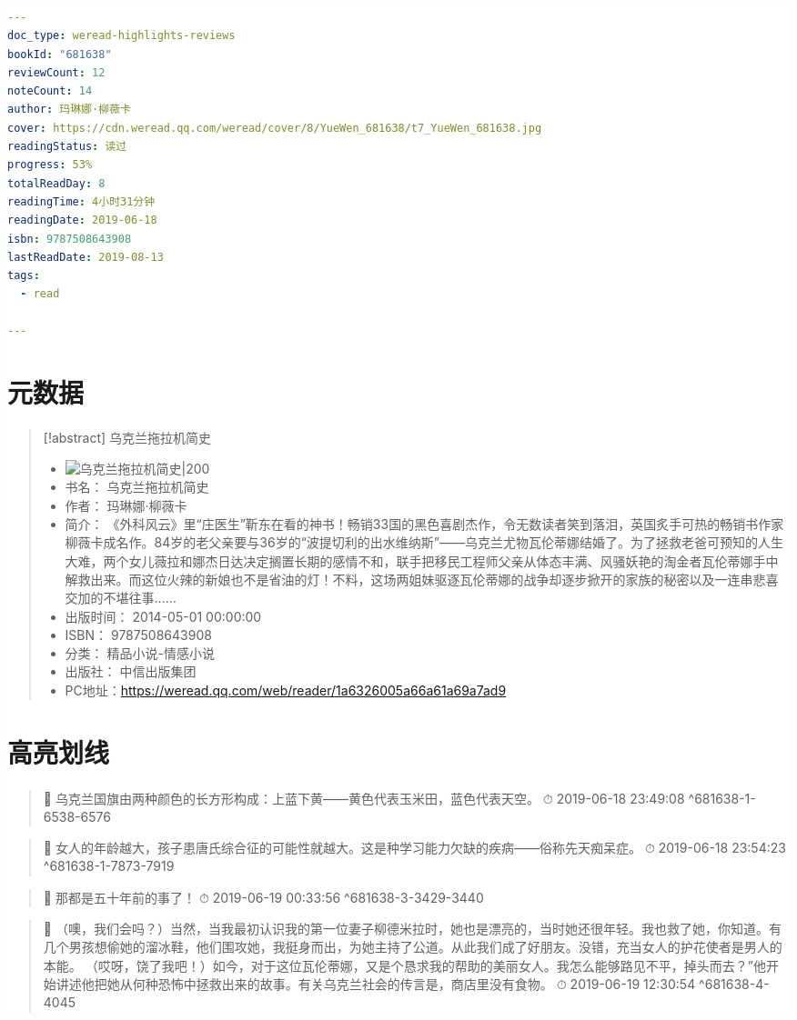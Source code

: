 ```yaml
---
doc_type: weread-highlights-reviews
bookId: "681638"
reviewCount: 12
noteCount: 14
author: 玛琳娜·柳薇卡
cover: https://cdn.weread.qq.com/weread/cover/8/YueWen_681638/t7_YueWen_681638.jpg
readingStatus: 读过
progress: 53%
totalReadDay: 8
readingTime: 4小时31分钟
readingDate: 2019-06-18
isbn: 9787508643908
lastReadDate: 2019-08-13
tags:
  - read

---
```

# 元数据
> [!abstract] 乌克兰拖拉机简史
> - ![ 乌克兰拖拉机简史|200](https://cdn.weread.qq.com/weread/cover/8/YueWen_681638/t7_YueWen_681638.jpg)
> - 书名： 乌克兰拖拉机简史
> - 作者： 玛琳娜·柳薇卡
> - 简介： 《外科风云》里“庄医生”靳东在看的神书！畅销33国的黑色喜剧杰作，令无数读者笑到落泪，英国炙手可热的畅销书作家柳薇卡成名作。84岁的老父亲要与36岁的“波提切利的出水维纳斯”——乌克兰尤物瓦伦蒂娜结婚了。为了拯救老爸可预知的人生大难，两个女儿薇拉和娜杰日达决定搁置长期的感情不和，联手把移民工程师父亲从体态丰满、风骚妖艳的淘金者瓦伦蒂娜手中解救出来。而这位火辣的新娘也不是省油的灯！不料，这场两姐妹驱逐瓦伦蒂娜的战争却逐步掀开的家族的秘密以及一连串悲喜交加的不堪往事……
> - 出版时间： 2014-05-01 00:00:00
> - ISBN： 9787508643908
> - 分类： 精品小说-情感小说
> - 出版社： 中信出版集团
> - PC地址：https://weread.qq.com/web/reader/1a6326005a66a61a69a7ad9

# 高亮划线



> 📌 乌克兰国旗由两种颜色的长方形构成：上蓝下黄——黄色代表玉米田，蓝色代表天空。 
> ⏱ 2019-06-18 23:49:08 ^681638-1-6538-6576

> 📌 女人的年龄越大，孩子患唐氏综合征的可能性就越大。这是种学习能力欠缺的疾病——俗称先天痴呆症。 
> ⏱ 2019-06-18 23:54:23 ^681638-1-7873-7919



> 📌 那都是五十年前的事了！ 
> ⏱ 2019-06-19 00:33:56 ^681638-3-3429-3440



> 📌 （噢，我们会吗？）当然，当我最初认识我的第一位妻子柳德米拉时，她也是漂亮的，当时她还很年轻。我也救了她，你知道。有几个男孩想偷她的溜冰鞋，他们围攻她，我挺身而出，为她主持了公道。从此我们成了好朋友。没错，充当女人的护花使者是男人的本能。
   （哎呀，饶了我吧！）如今，对于这位瓦伦蒂娜，又是个恳求我的帮助的美丽女人。我怎么能够路见不平，掉头而去？”他开始讲述他把她从何种恐怖中拯救出来的故事。有关乌克兰社会的传言是，商店里没有食物。 
> ⏱ 2019-06-19 12:30:54 ^681638-4-4045
